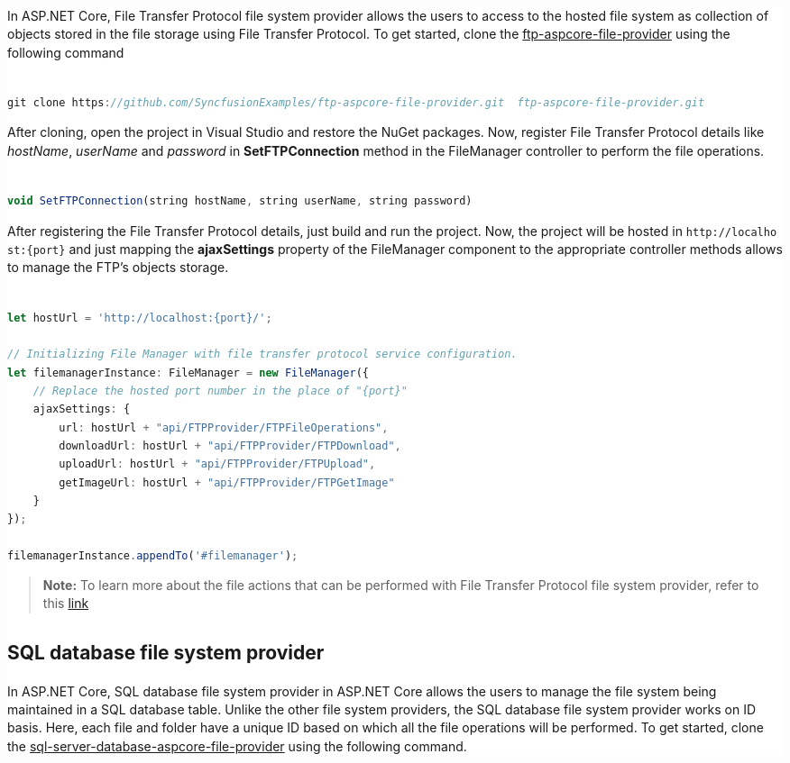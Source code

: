 In ASP.NET Core, File Transfer Protocol file system provider allows the users to access to the hosted file system as collection of objects stored in the file storage using File Transfer Protocol. To get started, clone the [ftp-aspcore-file-provider](https://github.com/SyncfusionExamples/ftp-aspcore-file-provider) using the following command

```ts

git clone https://github.com/SyncfusionExamples/ftp-aspcore-file-provider.git  ftp-aspcore-file-provider.git

```

After cloning, open the project in Visual Studio and restore the NuGet packages. Now, register File Transfer Protocol details like *hostName*, *userName* and *password* in **SetFTPConnection** method in the FileManager controller to perform the file operations.

```ts

void SetFTPConnection(string hostName, string userName, string password)

```

After registering the File Transfer Protocol details, just build and run the project. Now, the project will be hosted in `http://localhost:{port}` and just mapping the **ajaxSettings** property of the FileManager component to the appropriate controller methods allows to manage the FTP’s objects storage.

```ts

let hostUrl = 'http://localhost:{port}/';

// Initializing File Manager with file transfer protocol service configuration.
let filemanagerInstance: FileManager = new FileManager({
    // Replace the hosted port number in the place of "{port}"
    ajaxSettings: {
        url: hostUrl + "api/FTPProvider/FTPFileOperations",
        downloadUrl: hostUrl + "api/FTPProvider/FTPDownload",
        uploadUrl: hostUrl + "api/FTPProvider/FTPUpload",
        getImageUrl: hostUrl + "api/FTPProvider/FTPGetImage"
    }
});

filemanagerInstance.appendTo('#filemanager');

```

> **Note:** To learn more about the file actions that can be performed with File Transfer Protocol file system provider, refer to this [link](https://github.com/SyncfusionExamples/ftp-aspcore-file-provider#key-features)

## SQL database file system provider

In ASP.NET Core, SQL database file system provider in ASP.NET Core allows the users to manage the file system being maintained in a SQL database table. Unlike the other file system providers, the SQL database file system provider works on ID basis. Here, each file and folder have a unique ID based on which all the file operations will be performed. To get started, clone the [sql-server-database-aspcore-file-provider](https://github.com/SyncfusionExamples/sql-server-database-aspcore-file-provider) using the following command.
